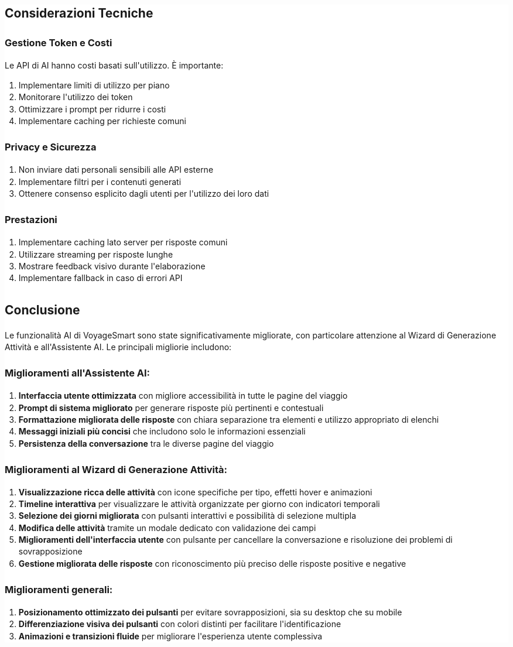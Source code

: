## Considerazioni Tecniche

### Gestione Token e Costi

Le API di AI hanno costi basati sull'utilizzo. È importante:

1. Implementare limiti di utilizzo per piano
2. Monitorare l'utilizzo dei token
3. Ottimizzare i prompt per ridurre i costi
4. Implementare caching per richieste comuni

### Privacy e Sicurezza

1. Non inviare dati personali sensibili alle API esterne
2. Implementare filtri per i contenuti generati
3. Ottenere consenso esplicito dagli utenti per l'utilizzo dei loro dati

### Prestazioni

1. Implementare caching lato server per risposte comuni
2. Utilizzare streaming per risposte lunghe
3. Mostrare feedback visivo durante l'elaborazione
4. Implementare fallback in caso di errori API

## Conclusione

Le funzionalità AI di VoyageSmart sono state significativamente migliorate, con particolare attenzione al Wizard di Generazione Attività e all'Assistente AI. Le principali migliorie includono:

### Miglioramenti all'Assistente AI:
1. **Interfaccia utente ottimizzata** con migliore accessibilità in tutte le pagine del viaggio
2. **Prompt di sistema migliorato** per generare risposte più pertinenti e contestuali
3. **Formattazione migliorata delle risposte** con chiara separazione tra elementi e utilizzo appropriato di elenchi
4. **Messaggi iniziali più concisi** che includono solo le informazioni essenziali
5. **Persistenza della conversazione** tra le diverse pagine del viaggio

### Miglioramenti al Wizard di Generazione Attività:
1. **Visualizzazione ricca delle attività** con icone specifiche per tipo, effetti hover e animazioni
2. **Timeline interattiva** per visualizzare le attività organizzate per giorno con indicatori temporali
3. **Selezione dei giorni migliorata** con pulsanti interattivi e possibilità di selezione multipla
4. **Modifica delle attività** tramite un modale dedicato con validazione dei campi
5. **Miglioramenti dell'interfaccia utente** con pulsante per cancellare la conversazione e risoluzione dei problemi di sovrapposizione
6. **Gestione migliorata delle risposte** con riconoscimento più preciso delle risposte positive e negative

### Miglioramenti generali:
1. **Posizionamento ottimizzato dei pulsanti** per evitare sovrapposizioni, sia su desktop che su mobile
2. **Differenziazione visiva dei pulsanti** con colori distinti per facilitare l'identificazione
3. **Animazioni e transizioni fluide** per migliorare l'esperienza utente complessiva
